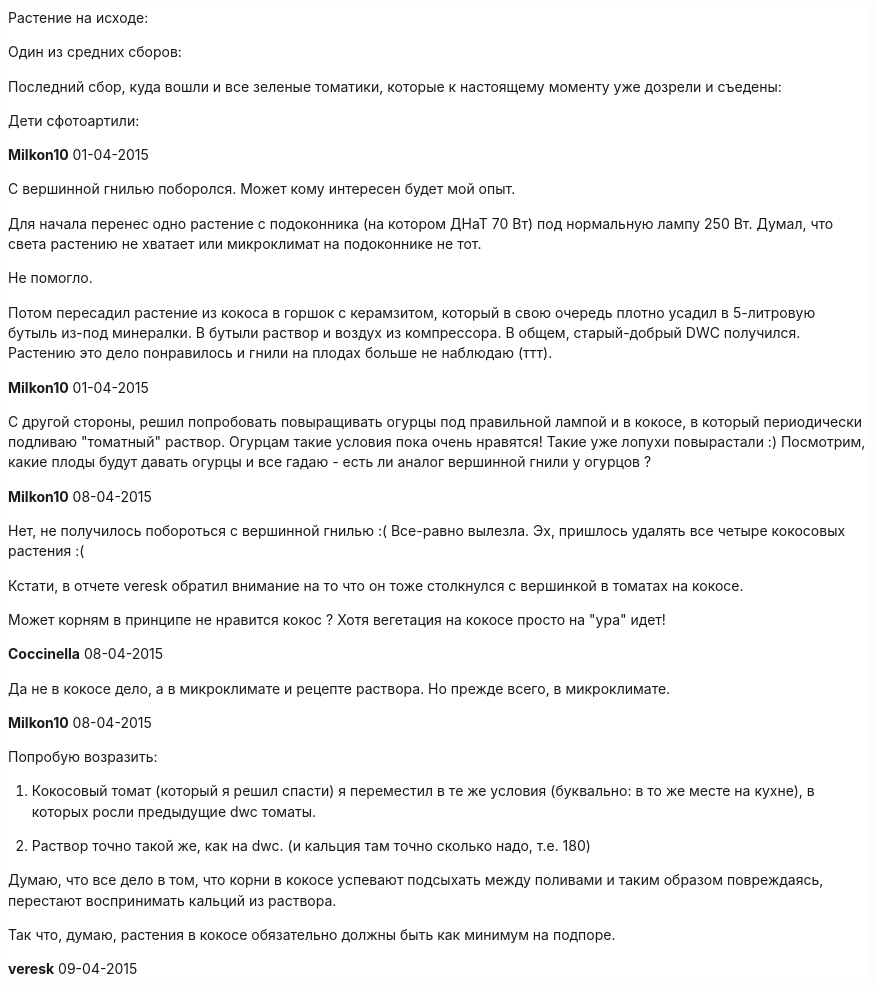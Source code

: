 Растение на исходе:

Один из средних сборов:

Последний сбор, куда вошли и все зеленые томатики, которые к настоящему моменту уже дозрели и съедены:

Дети сфотоартили:



**Milkon10** 01-04-2015

С вершинной гнилью поборолся. Может кому интересен будет мой опыт.

Для начала перенес одно растение с подоконника (на котором ДНаТ 70 Вт) под нормальную лампу 250 Вт. Думал, что света растению не хватает или микроклимат на подоконнике не тот.

Не помогло.

Потом пересадил растение из кокоса в горшок с керамзитом, который в свою очередь плотно усадил в 5-литровую бутыль из-под минералки. В бутыли раствор и воздух из компрессора. В общем, старый-добрый DWC получился. Растению это дело понравилось и гнили на плодах больше не наблюдаю (ттт).


**Milkon10** 01-04-2015

С другой стороны, решил попробовать повыращивать огурцы под правильной лампой и в кокосе, в который периодически подливаю "томатный" раствор. Огурцам такие условия пока очень нравятся! Такие уже лопухи повырастали :) Посмотрим, какие плоды будут давать огурцы и все гадаю - есть ли аналог вершинной гнили у огурцов ?


**Milkon10** 08-04-2015

Нет, не получилось побороться с вершинной гнилью :( Все-равно вылезла. Эх, пришлось удалять все четыре кокосовых растения :( 

Кстати, в отчете veresk обратил внимание на то что он тоже столкнулся с вершинкой в томатах на кокосе. 

Может корням в принципе не нравится кокос ? Хотя вегетация на кокосе просто на "ура" идет!


**Coccinella** 08-04-2015

Да не в кокосе дело, а в микроклимате и рецепте раствора. Но прежде всего, в микроклимате.


**Milkon10** 08-04-2015

Попробую возразить:

1) Кокосовый томат (который я решил спасти) я переместил в те же условия (буквально: в то же месте на кухне), в которых росли предыдущие dwc томаты.

2) Раствор точно такой же, как на dwc. (и кальция там точно сколько надо, т.е. 180)

Думаю, что все дело в том, что корни в кокосе успевают подсыхать между поливами и таким образом повреждаясь, перестают воспринимать кальций из раствора. 

Так что, думаю, растения в кокосе обязательно должны быть как минимум на подпоре.


**veresk** 09-04-2015
